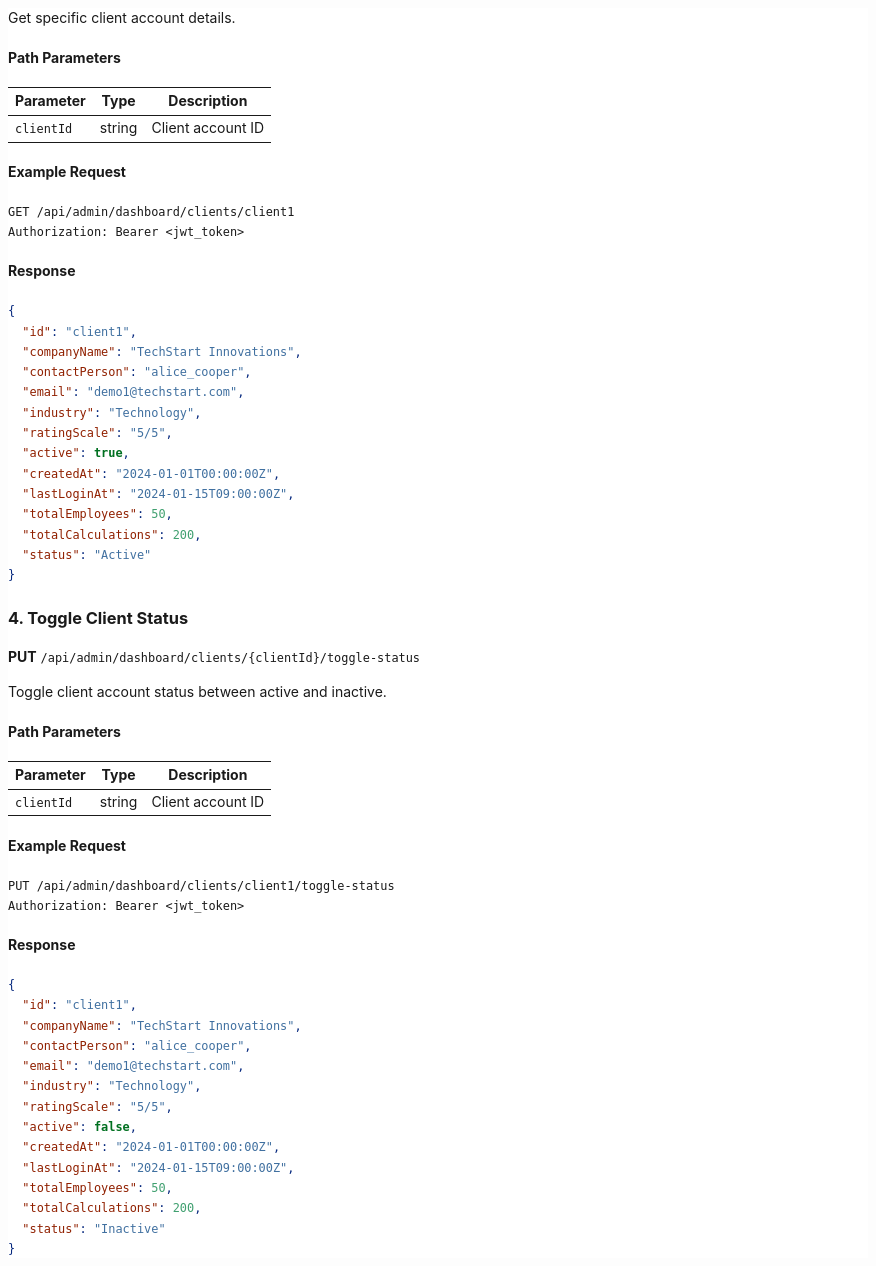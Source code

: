 Get specific client account details.

#### Path Parameters
| Parameter | Type | Description |
|-----------|------|-------------|
| `clientId` | string | Client account ID |

#### Example Request
```http
GET /api/admin/dashboard/clients/client1
Authorization: Bearer <jwt_token>
```

#### Response
```json
{
  "id": "client1",
  "companyName": "TechStart Innovations",
  "contactPerson": "alice_cooper",
  "email": "demo1@techstart.com",
  "industry": "Technology",
  "ratingScale": "5/5",
  "active": true,
  "createdAt": "2024-01-01T00:00:00Z",
  "lastLoginAt": "2024-01-15T09:00:00Z",
  "totalEmployees": 50,
  "totalCalculations": 200,
  "status": "Active"
}
```

### 4. Toggle Client Status
**PUT** `/api/admin/dashboard/clients/{clientId}/toggle-status`

Toggle client account status between active and inactive.

#### Path Parameters
| Parameter | Type | Description |
|-----------|------|-------------|
| `clientId` | string | Client account ID |

#### Example Request
```http
PUT /api/admin/dashboard/clients/client1/toggle-status
Authorization: Bearer <jwt_token>
```

#### Response
```json
{
  "id": "client1",
  "companyName": "TechStart Innovations",
  "contactPerson": "alice_cooper",
  "email": "demo1@techstart.com",
  "industry": "Technology",
  "ratingScale": "5/5",
  "active": false,
  "createdAt": "2024-01-01T00:00:00Z",
  "lastLoginAt": "2024-01-15T09:00:00Z",
  "totalEmployees": 50,
  "totalCalculations": 200,
  "status": "Inactive"
}
```
